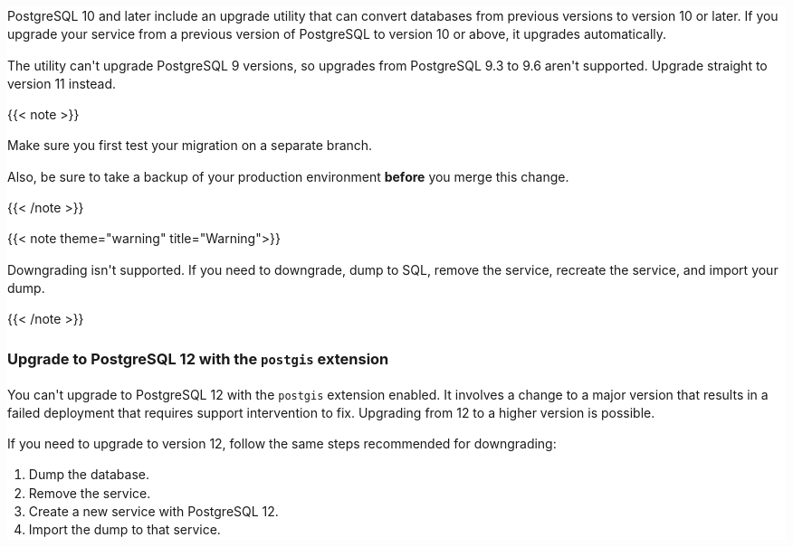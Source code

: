 PostgreSQL 10 and later include an upgrade utility that can convert databases from previous versions to version 10 or later. If you upgrade your service from a previous version of PostgreSQL to version 10 or above, it upgrades automatically.

The utility can't upgrade PostgreSQL 9 versions, so upgrades from PostgreSQL 9.3 to 9.6 aren't supported. Upgrade straight to version 11 instead.

{{< note >}}

Make sure you first test your migration on a separate branch.

Also, be sure to take a backup of your production environment **before** you merge this change.

{{< /note >}}

{{< note theme="warning" title="Warning">}}

Downgrading isn't supported. If you need to downgrade, dump to SQL, remove the service, recreate the service, and import your dump.

{{< /note >}}

### Upgrade to PostgreSQL 12 with the `postgis` extension

You can't upgrade to PostgreSQL 12 with the `postgis` extension enabled.
It involves a change to a major version that results in a failed deployment that requires support intervention to fix.
Upgrading from 12 to a higher version is possible.

If you need to upgrade to version 12, follow the same steps recommended for downgrading:

1. Dump the database.
2. Remove the service.
3. Create a new service with PostgreSQL 12.
4. Import the dump to that service.
